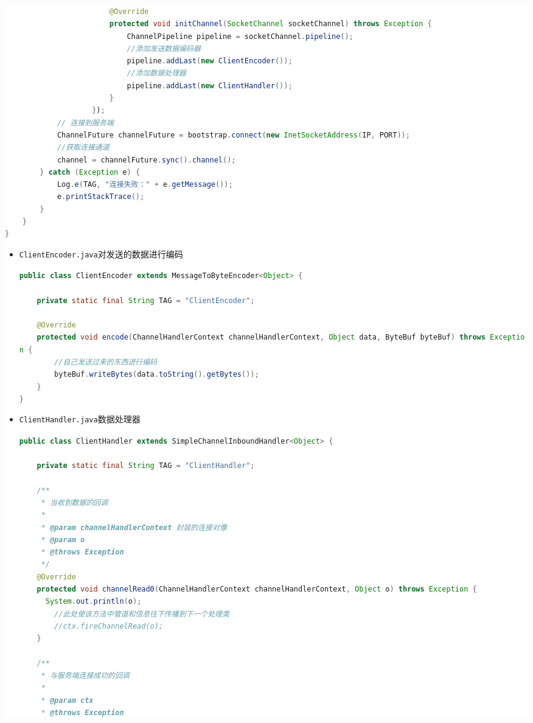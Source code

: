   ```java
                          @Override
                          protected void initChannel(SocketChannel socketChannel) throws Exception {
                              ChannelPipeline pipeline = socketChannel.pipeline();
                              //添加发送数据编码器
                              pipeline.addLast(new ClientEncoder());
                              //添加数据处理器
                              pipeline.addLast(new ClientHandler());
                          }
                      });
              // 连接到服务端
              ChannelFuture channelFuture = bootstrap.connect(new InetSocketAddress(IP, PORT));
              //获取连接通道
              channel = channelFuture.sync().channel();
          } catch (Exception e) {
              Log.e(TAG, "连接失败：" + e.getMessage());
              e.printStackTrace();
          }
      }
  }
  ```

- `ClientEncoder.java`对发送的数据进行编码

  ```java
  public class ClientEncoder extends MessageToByteEncoder<Object> {
  
      private static final String TAG = "ClientEncoder";
  
      @Override
      protected void encode(ChannelHandlerContext channelHandlerContext, Object data, ByteBuf byteBuf) throws Exception {
          //自己发送过来的东西进行编码
          byteBuf.writeBytes(data.toString().getBytes());
      }
  }
  ```

- `ClientHandler.java`数据处理器

  ```java
  public class ClientHandler extends SimpleChannelInboundHandler<Object> {
  
      private static final String TAG = "ClientHandler";
  
      /**
       * 当收到数据的回调
       *
       * @param channelHandlerContext 封装的连接对像
       * @param o
       * @throws Exception
       */
      @Override
      protected void channelRead0(ChannelHandlerContext channelHandlerContext, Object o) throws Exception {
  		System.out.println(o);
          //此处使该方法中管道和信息往下传播到下一个处理类
          //ctx.fireChannelRead(o);
      }
  
      /**
       * 与服务端连接成功的回调
       *
       * @param ctx
       * @throws Exception
  ```